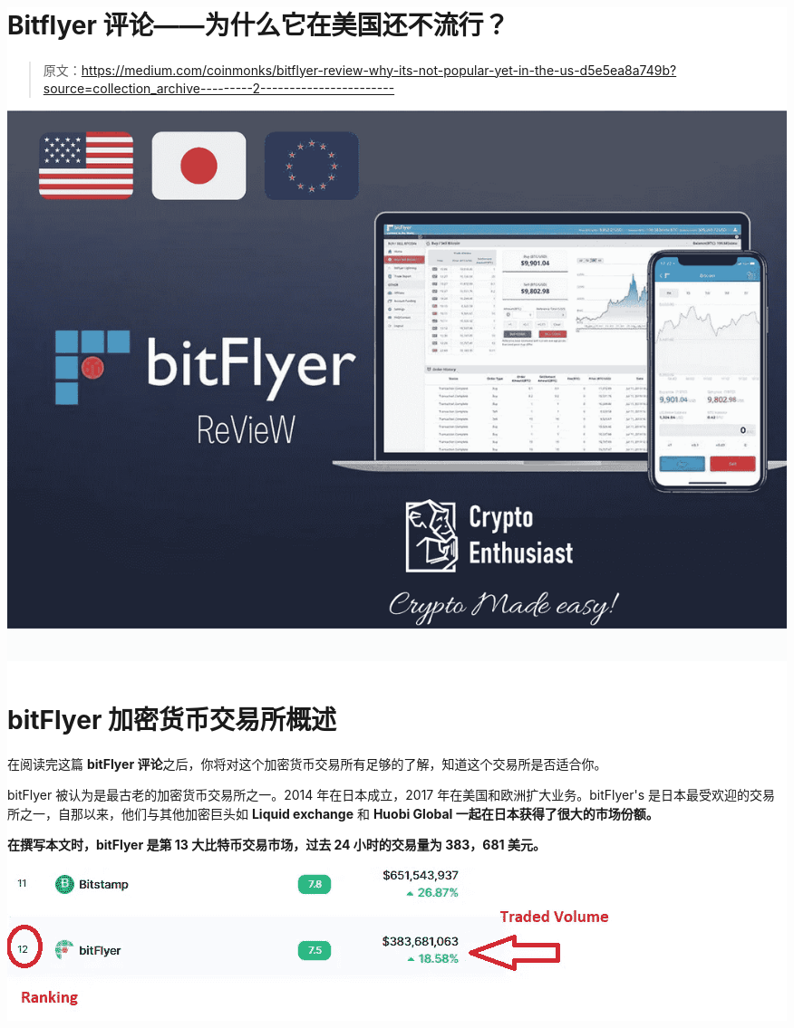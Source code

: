 # Bitflyer 评论——为什么它在美国还不流行？

> 原文：<https://medium.com/coinmonks/bitflyer-review-why-its-not-popular-yet-in-the-us-d5e5ea8a749b?source=collection_archive---------2----------------------->

![](img/fbd0f164c65238251881454cbe712334.png)

# bitFlyer 加密货币交易所概述

在阅读完这篇 **bitFlyer 评论**之后，你将对这个加密货币交易所有足够的了解，知道这个交易所是否适合你。

bitFlyer 被认为是最古老的加密货币交易所之一。2014 年在日本成立，2017 年在美国和欧洲扩大业务。bitFlyer's 是日本最受欢迎的交易所之一，自那以来，他们与其他加密巨头如 **Liquid exchange** 和 **Huobi Global 一起在日本获得了很大的市场份额。**

**在撰写本文时，bitFlyer 是第 13 大比特币交易市场，过去 24 小时的交易量为 383，681 美元。**

![](img/58aac894780f4686387e1d2f3bafa187.png)
